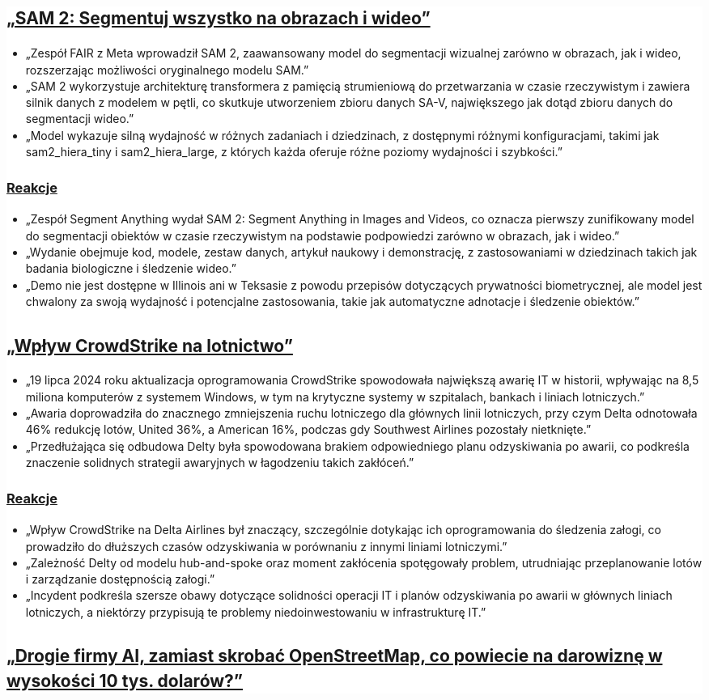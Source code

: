 ## [„SAM 2: Segmentuj wszystko na obrazach i wideo”](https://github.com/facebookresearch/segment-anything-2)

- „Zespół FAIR z Meta wprowadził SAM 2, zaawansowany model do segmentacji wizualnej zarówno w obrazach, jak i wideo, rozszerzając możliwości oryginalnego modelu SAM.”
- „SAM 2 wykorzystuje architekturę transformera z pamięcią strumieniową do przetwarzania w czasie rzeczywistym i zawiera silnik danych z modelem w pętli, co skutkuje utworzeniem zbioru danych SA-V, największego jak dotąd zbioru danych do segmentacji wideo.”
- „Model wykazuje silną wydajność w różnych zadaniach i dziedzinach, z dostępnymi różnymi konfiguracjami, takimi jak sam2_hiera_tiny i sam2_hiera_large, z których każda oferuje różne poziomy wydajności i szybkości.”

### [Reakcje](https://news.ycombinator.com/item?id=41104523)

- „Zespół Segment Anything wydał SAM 2: Segment Anything in Images and Videos, co oznacza pierwszy zunifikowany model do segmentacji obiektów w czasie rzeczywistym na podstawie podpowiedzi zarówno w obrazach, jak i wideo.”
- „Wydanie obejmuje kod, modele, zestaw danych, artykuł naukowy i demonstrację, z zastosowaniami w dziedzinach takich jak badania biologiczne i śledzenie wideo.”
- „Demo nie jest dostępne w Illinois ani w Teksasie z powodu przepisów dotyczących prywatności biometrycznej, ale model jest chwalony za swoją wydajność i potencjalne zastosowania, takie jak automatyczne adnotacje i śledzenie obiektów.”

## [„Wpływ CrowdStrike na lotnictwo”](https://heavymeta.org/2024/07/28/crowdstrikes-impact-on-aviation.html)

- „19 lipca 2024 roku aktualizacja oprogramowania CrowdStrike spowodowała największą awarię IT w historii, wpływając na 8,5 miliona komputerów z systemem Windows, w tym na krytyczne systemy w szpitalach, bankach i liniach lotniczych.”
- „Awaria doprowadziła do znacznego zmniejszenia ruchu lotniczego dla głównych linii lotniczych, przy czym Delta odnotowała 46% redukcję lotów, United 36%, a American 16%, podczas gdy Southwest Airlines pozostały nietknięte.”
- „Przedłużająca się odbudowa Delty była spowodowana brakiem odpowiedniego planu odzyskiwania po awarii, co podkreśla znaczenie solidnych strategii awaryjnych w łagodzeniu takich zakłóceń.”

### [Reakcje](https://news.ycombinator.com/item?id=41103101)

- „Wpływ CrowdStrike na Delta Airlines był znaczący, szczególnie dotykając ich oprogramowania do śledzenia załogi, co prowadziło do dłuższych czasów odzyskiwania w porównaniu z innymi liniami lotniczymi.”
- „Zależność Delty od modelu hub-and-spoke oraz moment zakłócenia spotęgowały problem, utrudniając przeplanowanie lotów i zarządzanie dostępnością załogi.”
- „Incydent podkreśla szersze obawy dotyczące solidności operacji IT i planów odzyskiwania po awarii w głównych liniach lotniczych, a niektórzy przypisują te problemy niedoinwestowaniu w infrastrukturę IT.”

## [„Drogie firmy AI, zamiast skrobać OpenStreetMap, co powiecie na darowiznę w wysokości 10 tys. dolarów?”](https://en.osm.town/@Firefishy/112875549871566269)
